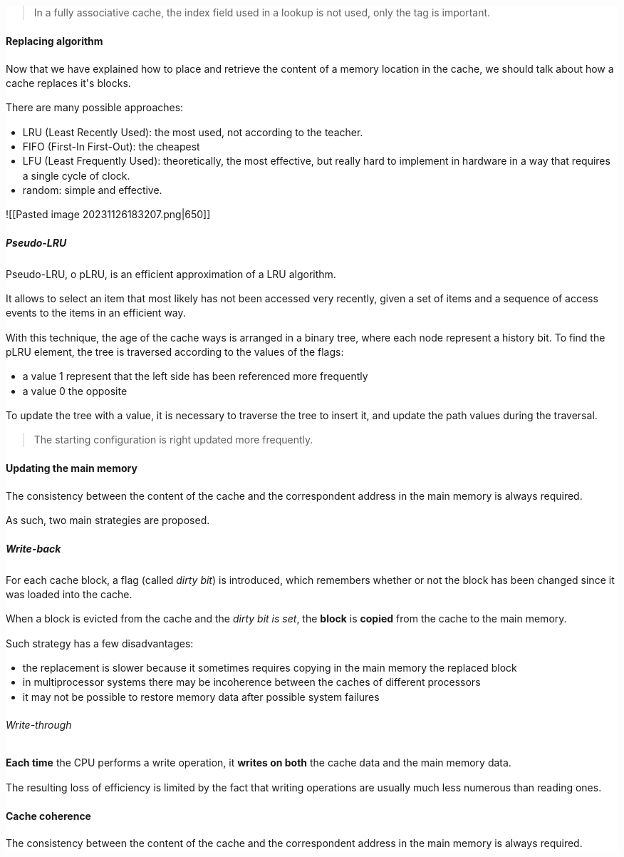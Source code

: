 > In a fully associative cache, the index field used in a lookup is not used, only the tag is important.
#### Replacing algorithm
Now that we have explained how to place and retrieve the content of a memory location in the cache, we should talk about how a cache replaces it's blocks.

There are many possible approaches:
- LRU (Least Recently Used): the most used, not according to the teacher.
- FIFO (First-In First-Out): the cheapest
- LFU (Least Frequently Used): theoretically, the most effective, but really hard to implement in hardware in a way that requires a single cycle of clock.
- random: simple and effective.

![[Pasted image 20231126183207.png|650]]
##### Pseudo-LRU
Pseudo-LRU, o pLRU, is an efficient approximation of a LRU algorithm.

It allows to select an item that most likely has not been accessed very recently, given a set of items and a sequence of access events to the items in an efficient way.

With this technique, the age of the cache ways is arranged in a binary tree, where each node represent a history bit. To find the pLRU element, the tree is traversed according to the values of the flags:
- a value 1 represent that the left side has been referenced more frequently
- a value 0 the opposite

To update the tree with a value, it is necessary to traverse the tree to insert it, and update the path values during the traversal.

> The starting configuration is right updated more frequently.
#### Updating the main memory
The consistency between the content of the cache and the correspondent address in the main memory is always required.

As such, two main strategies are proposed.
##### Write-back
For each cache block, a flag (called *dirty bit*) is introduced, which remembers whether or not the block has been changed since it was loaded into the cache.

When a block is evicted from the cache and the *dirty bit is set*, the **block** is **copied** from the cache to the main memory.

Such strategy has a few disadvantages:
- the replacement is slower because it sometimes requires copying in the main memory the replaced block
- in multiprocessor systems there may be incoherence between the caches of different processors
- it may not be possible to restore memory data after possible system failures
###### Write-through
**Each time** the CPU performs a write operation, it **writes on both** the cache data and the main memory data.

The resulting loss of efficiency is limited by the fact that writing operations are usually much less numerous than reading ones.
#### Cache coherence
The consistency between the content of the cache and the correspondent address in the main memory is always required.

